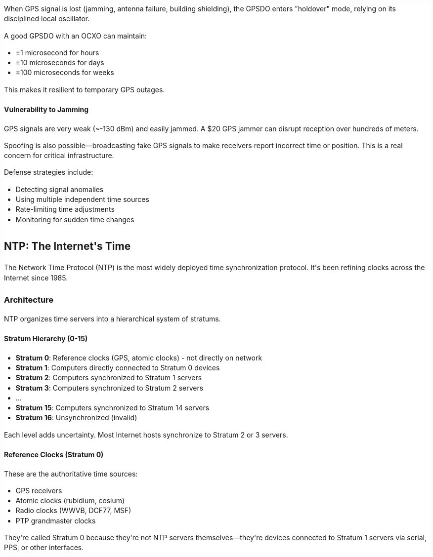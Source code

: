 When GPS signal is lost (jamming, antenna failure, building shielding), the GPSDO enters "holdover" mode, relying on its disciplined local oscillator.

A good GPSDO with an OCXO can maintain:
- ±1 microsecond for hours
- ±10 microseconds for days
- ±100 microseconds for weeks

This makes it resilient to temporary GPS outages.

#### Vulnerability to Jamming

GPS signals are very weak (~-130 dBm) and easily jammed. A $20 GPS jammer can disrupt reception over hundreds of meters.

Spoofing is also possible—broadcasting fake GPS signals to make receivers report incorrect time or position. This is a real concern for critical infrastructure.

Defense strategies include:
- Detecting signal anomalies
- Using multiple independent time sources
- Rate-limiting time adjustments
- Monitoring for sudden time changes

## NTP: The Internet's Time

The Network Time Protocol (NTP) is the most widely deployed time synchronization protocol. It's been refining clocks across the Internet since 1985.

### Architecture

NTP organizes time servers into a hierarchical system of stratums.

#### Stratum Hierarchy (0-15)

- **Stratum 0**: Reference clocks (GPS, atomic clocks) - not directly on network
- **Stratum 1**: Computers directly connected to Stratum 0 devices
- **Stratum 2**: Computers synchronized to Stratum 1 servers
- **Stratum 3**: Computers synchronized to Stratum 2 servers
- ...
- **Stratum 15**: Computers synchronized to Stratum 14 servers
- **Stratum 16**: Unsynchronized (invalid)

Each level adds uncertainty. Most Internet hosts synchronize to Stratum 2 or 3 servers.

#### Reference Clocks (Stratum 0)

These are the authoritative time sources:
- GPS receivers
- Atomic clocks (rubidium, cesium)
- Radio clocks (WWVB, DCF77, MSF)
- PTP grandmaster clocks

They're called Stratum 0 because they're not NTP servers themselves—they're devices connected to Stratum 1 servers via serial, PPS, or other interfaces.
